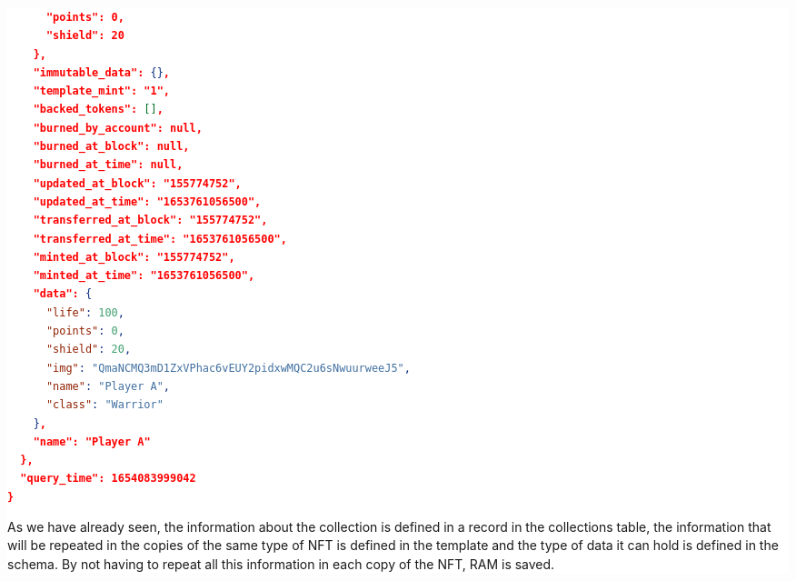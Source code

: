 ```json
      "points": 0,
      "shield": 20
    },
    "immutable_data": {},
    "template_mint": "1",
    "backed_tokens": [],
    "burned_by_account": null,
    "burned_at_block": null,
    "burned_at_time": null,
    "updated_at_block": "155774752",
    "updated_at_time": "1653761056500",
    "transferred_at_block": "155774752",
    "transferred_at_time": "1653761056500",
    "minted_at_block": "155774752",
    "minted_at_time": "1653761056500",
    "data": {
      "life": 100,
      "points": 0,
      "shield": 20,
      "img": "QmaNCMQ3mD1ZxVPhac6vEUY2pidxwMQC2u6sNwuurweeJ5",
      "name": "Player A",
      "class": "Warrior"
    },
    "name": "Player A"
  },
  "query_time": 1654083999042
}
```
As we have already seen, the information about the collection is defined in a record in the collections table, the information that will be repeated in the copies of the same type of NFT is defined in the template and the type of data it can hold is defined in the schema. By not having to repeat all this information in each copy of the NFT, RAM is saved.